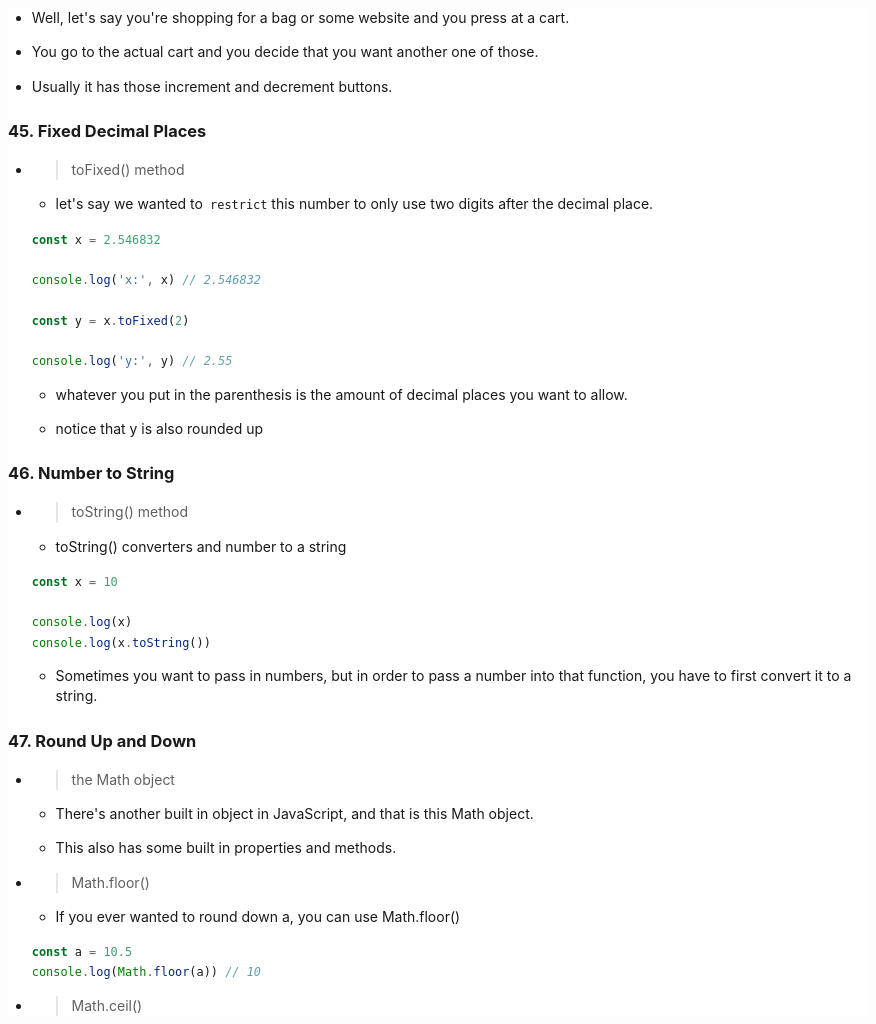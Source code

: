   - Well, let's say you're shopping for a bag or some website and you press at a cart.

  - You go to the actual cart and you decide that you want another one of those.

  - Usually it has those increment and decrement buttons.

### 45. Fixed Decimal Places

- > toFixed() method

  - let's say we wanted to` restrict` this number to only use two digits after the decimal place.

  ```js
  const x = 2.546832

  console.log('x:', x) // 2.546832

  const y = x.toFixed(2)

  console.log('y:', y) // 2.55
  ```

  - whatever you put in the parenthesis is the amount of decimal places you want to allow.

  - notice that y is also rounded up

### 46. Number to String

- > toString() method

  - toString() converters and number to a string

  ```js
  const x = 10

  console.log(x)
  console.log(x.toString())
  ```

  - Sometimes you want to pass in numbers, but in order to pass a number into that function, you have to first convert it to a string.

### 47. Round Up and Down

- > the Math object

  - There's another built in object in JavaScript, and that is this Math object.

  - This also has some built in properties and methods.

- > Math.floor()

  - If you ever wanted to round down a, you can use Math.floor()

  ```js
  const a = 10.5
  console.log(Math.floor(a)) // 10
  ```

- > Math.ceil()
